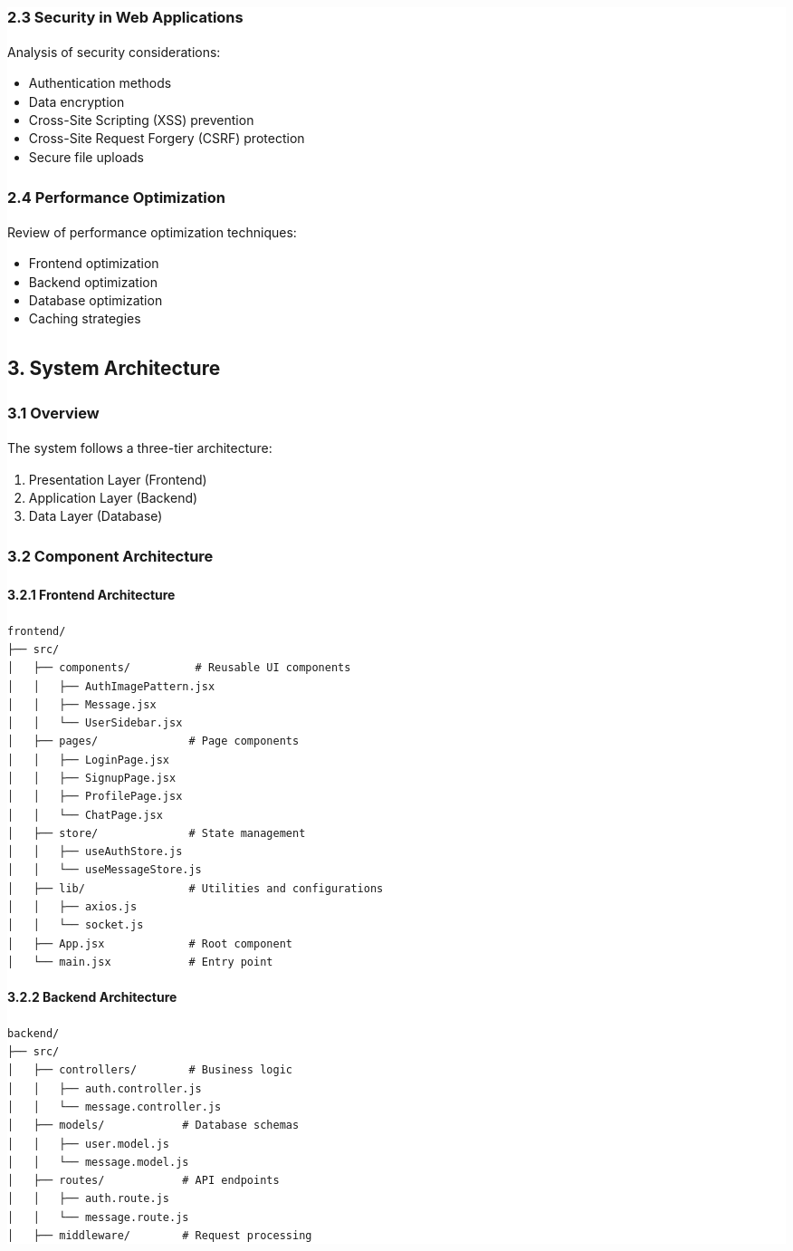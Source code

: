 ### 2.3 Security in Web Applications
Analysis of security considerations:
- Authentication methods
- Data encryption
- Cross-Site Scripting (XSS) prevention
- Cross-Site Request Forgery (CSRF) protection
- Secure file uploads

### 2.4 Performance Optimization
Review of performance optimization techniques:
- Frontend optimization
- Backend optimization
- Database optimization
- Caching strategies

## 3. System Architecture

### 3.1 Overview
The system follows a three-tier architecture:
1. Presentation Layer (Frontend)
2. Application Layer (Backend)
3. Data Layer (Database)

### 3.2 Component Architecture

#### 3.2.1 Frontend Architecture
```
frontend/
├── src/
│   ├── components/          # Reusable UI components
│   │   ├── AuthImagePattern.jsx
│   │   ├── Message.jsx
│   │   └── UserSidebar.jsx
│   ├── pages/              # Page components
│   │   ├── LoginPage.jsx
│   │   ├── SignupPage.jsx
│   │   ├── ProfilePage.jsx
│   │   └── ChatPage.jsx
│   ├── store/              # State management
│   │   ├── useAuthStore.js
│   │   └── useMessageStore.js
│   ├── lib/                # Utilities and configurations
│   │   ├── axios.js
│   │   └── socket.js
│   ├── App.jsx             # Root component
│   └── main.jsx            # Entry point
```

#### 3.2.2 Backend Architecture
```
backend/
├── src/
│   ├── controllers/        # Business logic
│   │   ├── auth.controller.js
│   │   └── message.controller.js
│   ├── models/            # Database schemas
│   │   ├── user.model.js
│   │   └── message.model.js
│   ├── routes/            # API endpoints
│   │   ├── auth.route.js
│   │   └── message.route.js
│   ├── middleware/        # Request processing
```